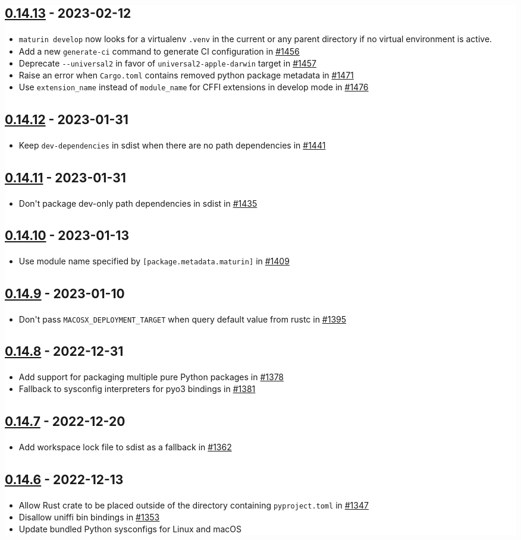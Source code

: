## [0.14.13] - 2023-02-12

* `maturin develop` now looks for a virtualenv `.venv` in the current or any parent directory if no virtual environment is active.
* Add a new `generate-ci` command to generate CI configuration in [#1456](https://github.com/PyO3/maturin/pull/1456)
* Deprecate `--universal2` in favor of `universal2-apple-darwin` target in [#1457](https://github.com/PyO3/maturin/pull/1457)
* Raise an error when `Cargo.toml` contains removed python package metadata in [#1471](https://github.com/PyO3/maturin/pull/1471)
* Use `extension_name` instead of `module_name` for CFFI extensions in develop mode in [#1476](https://github.com/PyO3/maturin/pull/1476)

## [0.14.12] - 2023-01-31

* Keep `dev-dependencies` in sdist when there are no path dependencies in [#1441](https://github.com/PyO3/maturin/pull/1441)

## [0.14.11] - 2023-01-31

* Don't package dev-only path dependencies in sdist in [#1435](https://github.com/PyO3/maturin/pull/1435)

## [0.14.10] - 2023-01-13

* Use module name specified by `[package.metadata.maturin]` in [#1409](https://github.com/PyO3/maturin/pull/1409)

## [0.14.9] - 2023-01-10

* Don't pass `MACOSX_DEPLOYMENT_TARGET` when query default value from rustc in [#1395](https://github.com/PyO3/maturin/pull/1395)

## [0.14.8] - 2022-12-31

* Add support for packaging multiple pure Python packages in [#1378](https://github.com/PyO3/maturin/pull/1378)
* Fallback to sysconfig interpreters for pyo3 bindings in [#1381](https://github.com/PyO3/maturin/pull/1381)

## [0.14.7] - 2022-12-20

* Add workspace lock file to sdist as a fallback in [#1362](https://github.com/PyO3/maturin/pull/1362)

## [0.14.6] - 2022-12-13

* Allow Rust crate to be placed outside of the directory containing `pyproject.toml` in [#1347](https://github.com/PyO3/maturin/pull/1347)
* Disallow uniffi bin bindings in [#1353](https://github.com/PyO3/maturin/pull/1353)
* Update bundled Python sysconfigs for Linux and macOS


[Unreleased]: https://github.com/pyo3/maturin/compare/v1.9.0...HEAD
[1.9.0]: https://github.com/pyo3/maturin/compare/v1.8.7...v1.9.0
[1.8.7]: https://github.com/pyo3/maturin/compare/v1.8.6...v1.8.7
[1.8.6]: https://github.com/pyo3/maturin/compare/v1.8.5...v1.8.6
[1.8.5]: https://github.com/pyo3/maturin/compare/v1.8.4...v1.8.5
[1.8.4]: https://github.com/pyo3/maturin/compare/v1.8.3...v1.8.4
[1.8.3]: https://github.com/pyo3/maturin/compare/v1.8.2...v1.8.3
[1.8.2]: https://github.com/pyo3/maturin/compare/v1.8.1...v1.8.2
[1.8.1]: https://github.com/pyo3/maturin/compare/v1.8.0...v1.8.1
[1.8.0]: https://github.com/pyo3/maturin/compare/v1.7.8...v1.8.0
[1.7.8]: https://github.com/pyo3/maturin/compare/v1.7.7...v1.7.8
[1.7.7]: https://github.com/pyo3/maturin/compare/v1.7.6...v1.7.7
[1.7.6]: https://github.com/pyo3/maturin/compare/v1.7.5...v1.7.6
[1.7.5]: https://github.com/pyo3/maturin/compare/v1.7.4...v1.7.5
[1.7.4]: https://github.com/pyo3/maturin/compare/v1.7.3...v1.7.4
[1.7.3]: https://github.com/pyo3/maturin/compare/v1.7.2...v1.7.3
[1.7.2]: https://github.com/pyo3/maturin/compare/v1.7.1...v1.7.2
[1.7.1]: https://github.com/pyo3/maturin/compare/v1.7.0...v1.7.1
[1.7.0]: https://github.com/pyo3/maturin/compare/v1.6.0...v1.7.0
[1.6.0]: https://github.com/pyo3/maturin/compare/v1.5.1...v1.6.0
[1.5.1]: https://github.com/pyo3/maturin/compare/v1.5.0...v1.5.1
[1.5.0]: https://github.com/pyo3/maturin/compare/v1.4.0...v1.5.0
[1.4.0]: https://github.com/pyo3/maturin/compare/v1.3.2...v1.4.0
[1.3.2]: https://github.com/pyo3/maturin/compare/v1.3.1...v1.3.2
[1.3.1]: https://github.com/pyo3/maturin/compare/v1.3.0...v1.3.1
[1.3.0]: https://github.com/pyo3/maturin/compare/v1.2.3...v1.3.0
[1.2.3]: https://github.com/pyo3/maturin/compare/v1.2.2...v1.2.3
[1.2.2]: https://github.com/pyo3/maturin/compare/v1.2.1...v1.2.2
[1.2.1]: https://github.com/pyo3/maturin/compare/v1.2.0...v1.2.1
[1.2.0]: https://github.com/pyo3/maturin/compare/v1.1.0...v1.2.0
[1.1.0]: https://github.com/pyo3/maturin/compare/v1.0.1...v1.1.0
[1.0.1]: https://github.com/pyo3/maturin/compare/v1.0.0...v1.0.1
[1.0.0]: https://github.com/pyo3/maturin/compare/v0.15.3...v1.0.0
[0.15.3]: https://github.com/pyo3/maturin/compare/v0.15.2...v0.15.3
[0.15.2]: https://github.com/pyo3/maturin/compare/v0.15.1...v0.15.2
[0.15.1]: https://github.com/pyo3/maturin/compare/v0.15.0...v0.15.1
[0.15.0]: https://github.com/pyo3/maturin/compare/v0.14.17...v0.15.0
[0.14.17]: https://github.com/pyo3/maturin/compare/v0.14.16...v0.14.17
[0.14.16]: https://github.com/pyo3/maturin/compare/v0.14.15...v0.14.16
[0.14.15]: https://github.com/pyo3/maturin/compare/v0.14.14...v0.14.15
[0.14.14]: https://github.com/pyo3/maturin/compare/v0.14.13...v0.14.14
[0.14.13]: https://github.com/pyo3/maturin/compare/v0.14.12...v0.14.13
[0.14.12]: https://github.com/pyo3/maturin/compare/v0.14.11...v0.14.12
[0.14.11]: https://github.com/pyo3/maturin/compare/v0.14.10...v0.14.11
[0.14.10]: https://github.com/pyo3/maturin/compare/v0.14.9...v0.14.10
[0.14.9]: https://github.com/pyo3/maturin/compare/v0.14.8...v0.14.9
[0.14.8]: https://github.com/pyo3/maturin/compare/v0.14.7...v0.14.8
[0.14.7]: https://github.com/pyo3/maturin/compare/v0.14.6...v0.14.7
[0.14.6]: https://github.com/pyo3/maturin/compare/v0.14.5...v0.14.6
[0.14.5]: https://github.com/pyo3/maturin/compare/v0.14.4...v0.14.5
[0.14.4]: https://github.com/pyo3/maturin/compare/v0.14.3...v0.14.4
[0.14.3]: https://github.com/pyo3/maturin/compare/v0.14.2...v0.14.3
[0.14.2]: https://github.com/pyo3/maturin/compare/v0.14.1...v0.14.2
[0.14.1]: https://github.com/pyo3/maturin/compare/v0.14.0...v0.14.1
[0.14.0]: https://github.com/pyo3/maturin/compare/v0.13.7...v0.14.0
[0.13.7]: https://github.com/pyo3/maturin/compare/v0.13.6...v0.13.7
[0.13.6]: https://github.com/pyo3/maturin/compare/v0.13.5...v0.13.6
[0.13.5]: https://github.com/pyo3/maturin/compare/v0.13.4...v0.13.5
[0.13.4]: https://github.com/pyo3/maturin/compare/v0.13.3...v0.13.4
[0.13.3]: https://github.com/pyo3/maturin/compare/v0.13.2...v0.13.3
[0.13.2]: https://github.com/pyo3/maturin/compare/v0.13.1...v0.13.2
[0.13.1]: https://github.com/pyo3/maturin/compare/v0.13.0...v0.13.1
[0.13.0]: https://github.com/pyo3/maturin/compare/v0.12.20...v0.13.0
[0.12.20]: https://github.com/pyo3/maturin/compare/v0.12.19...v0.12.20
[0.12.19]: https://github.com/pyo3/maturin/compare/v0.12.18...v0.12.19
[0.12.18]: https://github.com/pyo3/maturin/compare/v0.12.17...v0.12.18
[0.12.17]: https://github.com/pyo3/maturin/compare/v0.12.16...v0.12.17
[0.12.16]: https://github.com/pyo3/maturin/compare/v0.12.15...v0.12.16
[0.12.15]: https://github.com/pyo3/maturin/compare/v0.12.14...v0.12.15
[0.12.14]: https://github.com/pyo3/maturin/compare/v0.12.13...v0.12.14
[0.12.13]: https://github.com/pyo3/maturin/compare/v0.12.12...v0.12.13
[0.12.12]: https://github.com/pyo3/maturin/compare/v0.12.11...v0.12.12
[0.12.11]: https://github.com/pyo3/maturin/compare/v0.12.10...v0.12.11
[0.12.10]: https://github.com/pyo3/maturin/compare/v0.12.9...v0.12.10
[0.12.9]: https://github.com/pyo3/maturin/compare/v0.12.8...v0.12.9
[0.12.8]: https://github.com/pyo3/maturin/compare/v0.12.7...v0.12.8
[0.12.7]: https://github.com/pyo3/maturin/compare/v0.12.6...v0.12.7
[0.12.6]: https://github.com/pyo3/maturin/compare/v0.12.5...v0.12.6
[0.12.5]: https://github.com/pyo3/maturin/compare/v0.12.4...v0.12.5
[0.12.4]: https://github.com/pyo3/maturin/compare/v0.12.3...v0.12.4
[0.12.3]: https://github.com/pyo3/maturin/compare/v0.12.2...v0.12.3
[0.12.2]: https://github.com/pyo3/maturin/compare/v0.12.1...v0.12.2
[0.12.1]: https://github.com/pyo3/maturin/compare/v0.12.0...v0.12.1
[0.12.0]: https://github.com/pyo3/maturin/compare/v0.11.5...v0.12.0
[0.11.5]: https://github.com/pyo3/maturin/compare/v0.11.4...v0.11.5
[0.11.4]: https://github.com/pyo3/maturin/compare/v0.11.3...v0.11.4
[0.11.3]: https://github.com/pyo3/maturin/compare/v0.11.2...v0.11.3
[0.11.2]: https://github.com/pyo3/maturin/compare/v0.11.1...v0.11.2
[0.11.1]: https://github.com/pyo3/maturin/compare/v0.11.0...v0.11.1
[0.11.0]: https://github.com/pyo3/maturin/compare/v0.10.6...v0.11.0
[0.10.6]: https://github.com/pyo3/maturin/compare/v0.10.5...v0.10.6
[0.10.5]: https://github.com/pyo3/maturin/compare/v0.10.4...v0.10.5
[0.10.4]: https://github.com/pyo3/maturin/compare/v0.10.3...v0.10.4
[0.10.3]: https://github.com/pyo3/maturin/compare/v0.10.2...v0.10.3
[0.10.2]: https://github.com/pyo3/maturin/compare/v0.10.1...v0.10.2
[0.10.1]: https://github.com/pyo3/maturin/compare/v0.10.0...v0.10.1
[0.10.0]: https://github.com/pyo3/maturin/compare/v0.9.4...v0.10.0
[0.9.4]: https://github.com/pyo3/maturin/compare/v0.9.3...v0.9.4
[0.9.3]: https://github.com/pyo3/maturin/compare/v0.9.2...v0.9.3
[0.9.2]: https://github.com/pyo3/maturin/compare/v0.9.1...v0.9.2
[0.9.1]: https://github.com/pyo3/maturin/compare/v0.9.0...v0.9.1
[0.9.0]: https://github.com/pyo3/maturin/compare/v0.8.3...v0.9.0
[0.8.3]: https://github.com/pyo3/maturin/compare/v0.8.2...v0.8.3
[0.8.2]: https://github.com/pyo3/maturin/compare/v0.8.1...v0.8.2
[0.8.1]: https://github.com/pyo3/maturin/compare/v0.8.0...v0.8.1
[0.8.0]: https://github.com/pyo3/maturin/compare/v0.7.9...v0.8.0
[0.7.9]: https://github.com/pyo3/maturin/compare/v0.7.8...v0.7.9
[0.7.8]: https://github.com/pyo3/maturin/compare/v0.7.7...v0.7.8
[0.7.7]: https://github.com/pyo3/maturin/compare/v0.7.6...v0.7.7
[0.7.6]: https://github.com/pyo3/maturin/compare/v0.7.5...v0.7.6
[0.7.5]: https://github.com/pyo3/maturin/compare/v0.7.4...v0.7.5
[0.7.4]: https://github.com/pyo3/maturin/compare/v0.7.3...v0.7.4
[0.7.3]: https://github.com/pyo3/maturin/compare/v0.7.2...v0.7.3
[0.7.2]: https://github.com/pyo3/maturin/compare/v0.7.1...v0.7.2
[0.7.1]: https://github.com/pyo3/maturin/compare/v0.7.0...v0.7.1
[0.7.0]: https://github.com/pyo3/maturin/compare/v0.6.1...v0.7.0
[0.6.1]: https://github.com/pyo3/maturin/compare/v0.6.0...v0.6.1
[0.6.0]: https://github.com/pyo3/maturin/compare/v0.5.0...v0.6.0
[0.5.0]: https://github.com/pyo3/maturin/compare/v0.4.2...v0.5.0
[0.4.2]: https://github.com/pyo3/maturin/compare/v0.4.1...v0.4.2
[0.4.1]: https://github.com/pyo3/maturin/compare/v0.4.0...v0.4.1
[0.4.0]: https://github.com/pyo3/maturin/compare/v0.3.10...v0.4.0
[0.3.10]: https://github.com/pyo3/maturin/compare/v0.3.9...v0.3.10
[0.3.9]: https://github.com/pyo3/maturin/compare/v0.3.8...v0.3.9
[0.3.8]: https://github.com/pyo3/maturin/compare/v0.3.7...v0.3.8
[0.3.7]: https://github.com/pyo3/maturin/compare/v0.3.6...v0.3.7
[0.3.6]: https://github.com/pyo3/maturin/compare/v0.3.5...v0.3.5
[0.3.5]: https://github.com/pyo3/maturin/compare/v0.3.4...v0.3.5
[0.3.4]: https://github.com/pyo3/maturin/compare/v0.3.3...v0.3.4
[0.3.3]: https://github.com/pyo3/maturin/compare/v0.3.1...v0.3.3
[0.3.1]: https://github.com/pyo3/maturin/compare/v0.3.0...v0.3.1
[0.3.0]: https://github.com/pyo3/maturin/compare/v0.2.0...v0.3.0
[0.2.0]: https://github.com/pyo3/maturin/compare/v0.1.0...v0.2.0